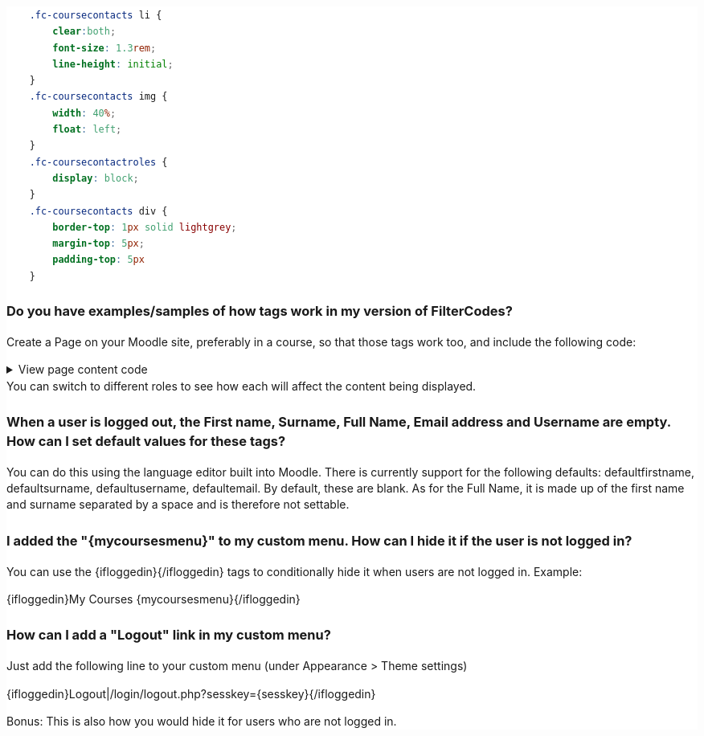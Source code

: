 ```css
    .fc-coursecontacts li {
        clear:both;
        font-size: 1.3rem;
        line-height: initial;
    }
    .fc-coursecontacts img {
        width: 40%;
        float: left;
    }
    .fc-coursecontactroles {
        display: block;
    }
    .fc-coursecontacts div {
        border-top: 1px solid lightgrey;
        margin-top: 5px;
        padding-top: 5px
    }
```

### Do you have examples/samples of how tags work in my version of FilterCodes?

Create a Page on your Moodle site, preferably in a course, so that those tags work too, and include the following code:

<details><summary>View page content code</summary></details>
You can switch to different roles to see how each will affect the content being displayed.

### When a user is logged out, the First name, Surname, Full Name, Email address and Username are empty. How can I set default values for these tags?

You can do this using the language editor built into Moodle. There is currently support for the following defaults: defaultfirstname, defaultsurname, defaultusername, defaultemail. By default, these are blank. As for the Full Name, it is made up of the first name and surname separated by a space and is therefore not settable.

### I added the "{mycoursesmenu}" to my custom menu. How can I hide it if the user is not logged in?

You can use the {ifloggedin}{/ifloggedin} tags to conditionally hide it when users are not logged in. Example:

{ifloggedin}My Courses
{mycoursesmenu}{/ifloggedin}

### How can I add a "Logout" link in my custom menu?

Just add the following line to your custom menu (under Appearance > Theme settings)

{ifloggedin}Logout|/login/logout.php?sesskey={sesskey}{/ifloggedin}

Bonus: This is also how you would hide it for users who are not logged in.
